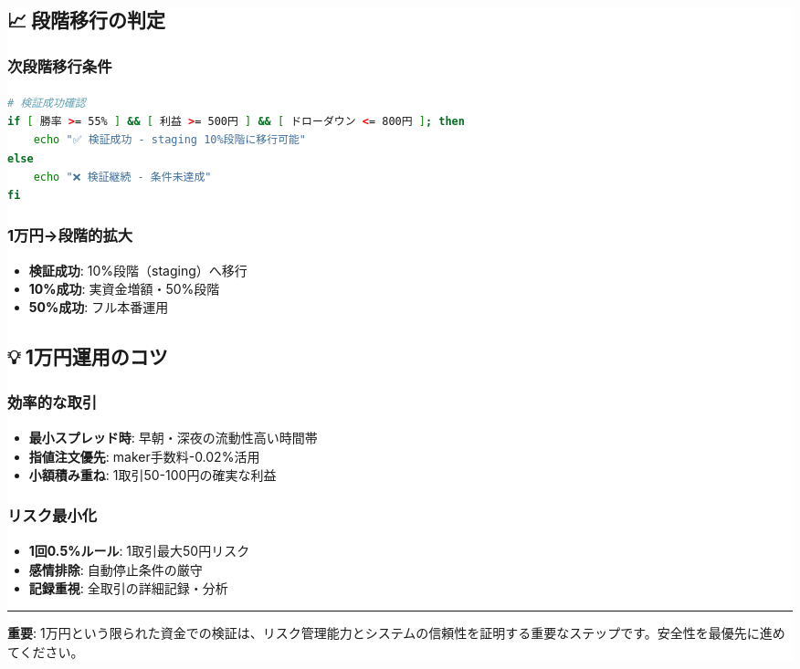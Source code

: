 ## 📈 段階移行の判定

### 次段階移行条件
```bash
# 検証成功確認
if [ 勝率 >= 55% ] && [ 利益 >= 500円 ] && [ ドローダウン <= 800円 ]; then
    echo "✅ 検証成功 - staging 10%段階に移行可能"
else
    echo "❌ 検証継続 - 条件未達成"
fi
```

### 1万円→段階的拡大
- **検証成功**: 10%段階（staging）へ移行
- **10%成功**: 実資金増額・50%段階
- **50%成功**: フル本番運用

## 💡 1万円運用のコツ

### 効率的な取引
- **最小スプレッド時**: 早朝・深夜の流動性高い時間帯
- **指値注文優先**: maker手数料-0.02%活用
- **小額積み重ね**: 1取引50-100円の確実な利益

### リスク最小化
- **1回0.5%ルール**: 1取引最大50円リスク
- **感情排除**: 自動停止条件の厳守
- **記録重視**: 全取引の詳細記録・分析

---

**重要**: 1万円という限られた資金での検証は、リスク管理能力とシステムの信頼性を証明する重要なステップです。安全性を最優先に進めてください。